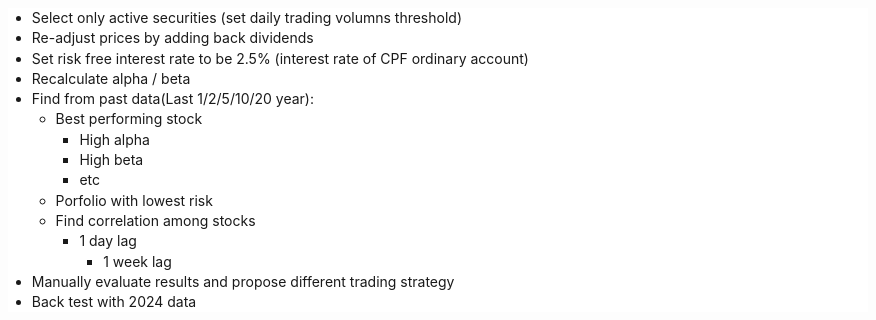 * Select only active securities (set daily trading volumns threshold)
* Re-adjust prices by adding back dividends
* Set risk free interest rate to be 2.5% (interest rate of CPF ordinary account)
* Recalculate alpha / beta
* Find from past data(Last 1/2/5/10/20 year):
   * Best performing stock
       * High alpha
        * High beta
        * etc
    * Porfolio with lowest risk
    * Find correlation among stocks
      * 1 day lag
        * 1 week lag
* Manually evaluate results and propose different trading strategy
* Back test with 2024 data
